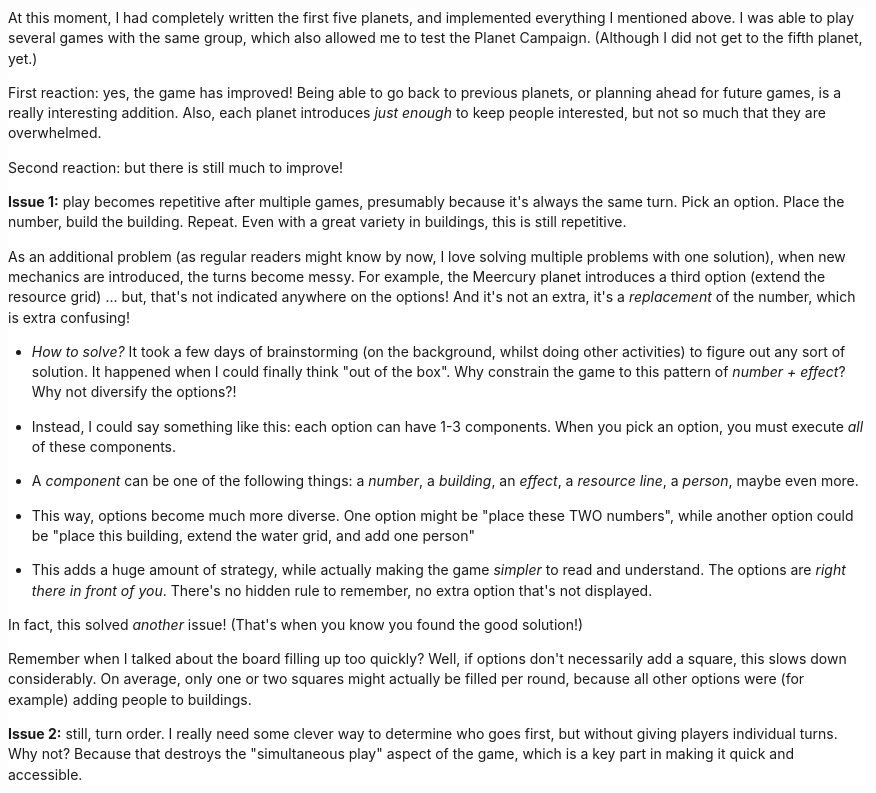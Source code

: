 At this moment, I had completely written the first five planets, and
implemented everything I mentioned above. I was able to play several
games with the same group, which also allowed me to test the Planet
Campaign. (Although I did not get to the fifth planet, yet.)

First reaction: yes, the game has improved! Being able to go back to
previous planets, or planning ahead for future games, is a really
interesting addition. Also, each planet introduces *just enough* to keep
people interested, but not so much that they are overwhelmed.

Second reaction: but there is still much to improve!

**Issue 1:** play becomes repetitive after multiple games, presumably
because it's always the same turn. Pick an option. Place the number,
build the building. Repeat. Even with a great variety in buildings, this
is still repetitive.

As an additional problem (as regular readers might know by now, I love
solving multiple problems with one solution), when new mechanics are
introduced, the turns become messy. For example, the Meercury planet
introduces a third option (extend the resource grid) ... but, that's not
indicated anywhere on the options! And it's not an extra, it's a
*replacement* of the number, which is extra confusing!

-   *How to solve?* It took a few days of brainstorming (on the
    background, whilst doing other activities) to figure out any sort of
    solution. It happened when I could finally think "out of the box".
    Why constrain the game to this pattern of *number + effect*? Why not
    diversify the options?!

-   Instead, I could say something like this: each option can have 1-3
    components. When you pick an option, you must execute *all* of these
    components.

-   A *component* can be one of the following things: a *number*, a
    *building*, an *effect*, a *resource line*, a *person*, maybe even
    more.

-   This way, options become much more diverse. One option might be
    "place these TWO numbers", while another option could be "place this
    building, extend the water grid, and add one person"

-   This adds a huge amount of strategy, while actually making the game
    *simpler* to read and understand. The options are *right there in
    front of you*. There's no hidden rule to remember, no extra option
    that's not displayed.

In fact, this solved *another* issue! (That's when you know you found
the good solution!)

Remember when I talked about the board filling up too quickly? Well, if
options don't necessarily add a square, this slows down considerably. On
average, only one or two squares might actually be filled per round,
because all other options were (for example) adding people to buildings.

**Issue 2:** still, turn order. I really need some clever way to
determine who goes first, but without giving players individual turns.
Why not? Because that destroys the "simultaneous play" aspect of the
game, which is a key part in making it quick and accessible.
